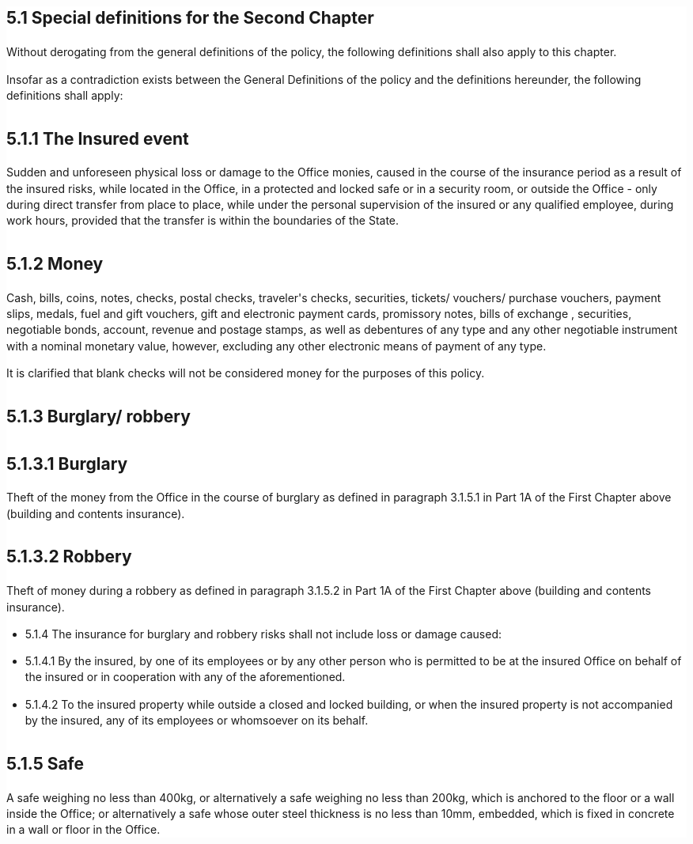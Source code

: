 ## 5.1 Special definitions for the Second Chapter

Without derogating from the general definitions of the policy, the following definitions shall also apply to this chapter.

Insofar as a contradiction exists between the General Definitions of the policy and the definitions hereunder, the following definitions shall apply:

## 5.1.1 The Insured event

Sudden and unforeseen physical loss or damage to the Office monies, caused in the course of the insurance period as a result of the insured risks, while located in the Office, in a protected and locked safe or in a security room, or outside the Office  - only during direct transfer from place to place, while under the personal supervision of the insured or any qualified employee, during work hours, provided that the transfer is within the boundaries of the State.

## 5.1.2 Money

Cash, bills, coins, notes, checks, postal checks, traveler's checks, securities, tickets/ vouchers/ purchase vouchers, payment slips, medals, fuel and gift vouchers, gift and electronic payment cards, promissory notes, bills of exchange , securities, negotiable bonds, account, revenue and postage stamps, as well as debentures of any type and any other negotiable instrument with a nominal monetary value, however, excluding any other electronic means of payment of any type.

It is clarified that blank checks will not be considered money for the purposes of this policy.

## 5.1.3 Burglary/ robbery

## 5.1.3.1  Burglary

Theft of the money from the Office in the course of burglary as defined in paragraph 3.1.5.1 in Part 1A of the First Chapter above (building and contents insurance).

## 5.1.3.2  Robbery

Theft of money during a robbery as defined in paragraph 3.1.5.2 in Part 1A of the First Chapter above (building and contents insurance).

- 5.1.4 The insurance for burglary and robbery risks shall not include loss or damage caused:
- 5.1.4.1  By the insured, by one of its employees or by any other person who is permitted to be at the insured Office on behalf of the insured or in cooperation with any of the aforementioned.

- 5.1.4.2  To the insured property while outside a closed and locked building, or when the insured property is not accompanied by the insured, any of its employees or whomsoever on its behalf.

## 5.1.5 Safe

A safe weighing no less than 400kg, or alternatively a safe weighing no less than 200kg, which is anchored to the floor or a wall inside the Office; or alternatively a safe whose outer steel thickness is no less than 10mm, embedded, which is fixed in concrete in a wall or floor in the Office.
